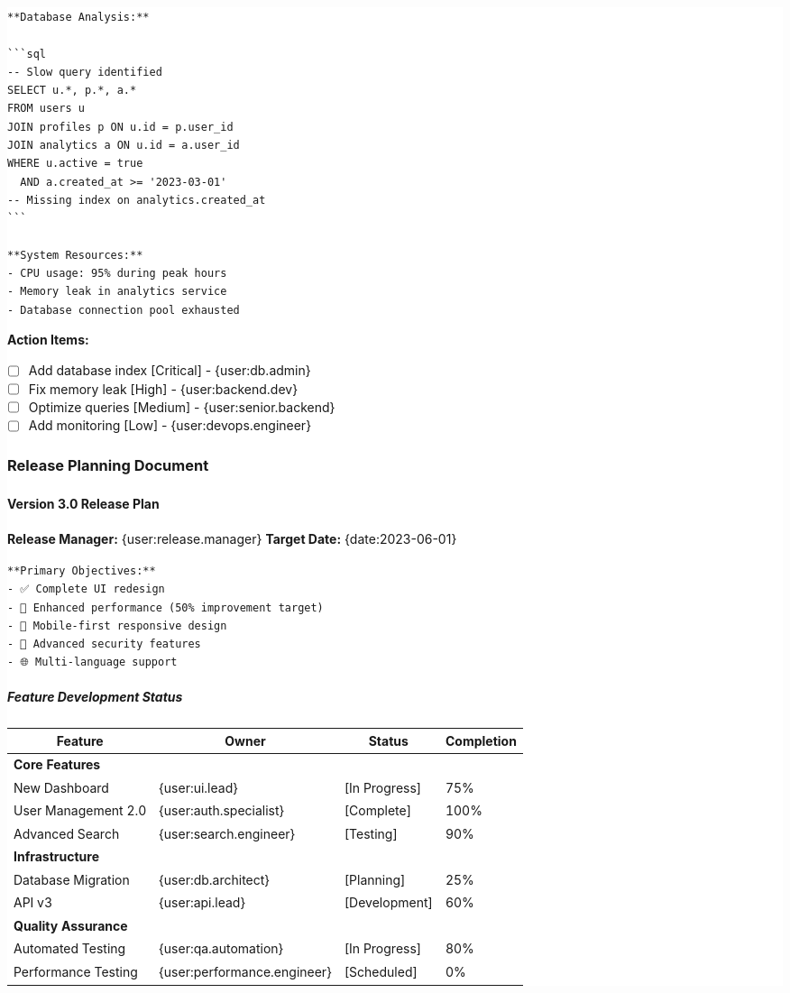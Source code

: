 ~~~expand title="Investigation Results"
**Database Analysis:**

```sql
-- Slow query identified
SELECT u.*, p.*, a.* 
FROM users u 
JOIN profiles p ON u.id = p.user_id
JOIN analytics a ON u.id = a.user_id
WHERE u.active = true
  AND a.created_at >= '2023-03-01'
-- Missing index on analytics.created_at
```

**System Resources:**
- CPU usage: 95% during peak hours
- Memory leak in analytics service
- Database connection pool exhausted
~~~

**Action Items:**
- [ ] Add database index [Critical] - {user:db.admin}
- [ ] Fix memory leak [High] - {user:backend.dev}  
- [ ] Optimize queries [Medium] - {user:senior.backend}
- [ ] Add monitoring [Low] - {user:devops.engineer}

### Release Planning Document

#### Version 3.0 Release Plan

**Release Manager:** {user:release.manager}
**Target Date:** {date:2023-06-01}

~~~panel type=success title="Release Goals"
**Primary Objectives:**
- ✅ Complete UI redesign
- 🔄 Enhanced performance (50% improvement target)
- 📱 Mobile-first responsive design
- 🔐 Advanced security features
- 🌐 Multi-language support
~~~

##### Feature Development Status

| Feature | Owner | Status | Completion |
|---------|-------|--------|------------|
| **Core Features** | | | |
| New Dashboard | {user:ui.lead} | [In Progress] | 75% |
| User Management 2.0 | {user:auth.specialist} | [Complete] | 100% |
| Advanced Search | {user:search.engineer} | [Testing] | 90% |
| **Infrastructure** | | | |
| Database Migration | {user:db.architect} | [Planning] | 25% |
| API v3 | {user:api.lead} | [Development] | 60% |
| **Quality Assurance** | | | |
| Automated Testing | {user:qa.automation} | [In Progress] | 80% |
| Performance Testing | {user:performance.engineer} | [Scheduled] | 0% |
